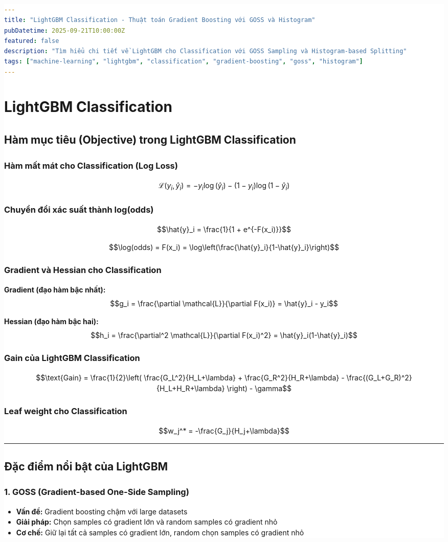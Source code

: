 ```yaml
---
title: "LightGBM Classification - Thuật toán Gradient Boosting với GOSS và Histogram"
pubDatetime: 2025-09-21T10:00:00Z
featured: false
description: "Tìm hiểu chi tiết về LightGBM cho Classification với GOSS Sampling và Histogram-based Splitting"
tags: ["machine-learning", "lightgbm", "classification", "gradient-boosting", "goss", "histogram"]
---
```


# LightGBM Classification

## Hàm mục tiêu (Objective) trong LightGBM Classification

### **Hàm mất mát cho Classification (Log Loss)**

$$\mathcal{L}(y_i, \hat{y}_i) = -y_i\log(\hat{y}_i) - (1-y_i)\log(1-\hat{y}_i)$$

### **Chuyển đổi xác suất thành log(odds)**

$$\hat{y}_i = \frac{1}{1 + e^{-F(x_i)}}$$

$$\log(odds) = F(x_i) = \log\left(\frac{\hat{y}_i}{1-\hat{y}_i}\right)$$

### **Gradient và Hessian cho Classification**

**Gradient (đạo hàm bậc nhất):**
$$g_i = \frac{\partial \mathcal{L}}{\partial F(x_i)} = \hat{y}_i - y_i$$

**Hessian (đạo hàm bậc hai):**
$$h_i = \frac{\partial^2 \mathcal{L}}{\partial F(x_i)^2} = \hat{y}_i(1-\hat{y}_i)$$

### **Gain của LightGBM Classification**

$$\text{Gain} = \frac{1}{2}\left( \frac{G_L^2}{H_L+\lambda} + \frac{G_R^2}{H_R+\lambda} - \frac{(G_L+G_R)^2}{H_L+H_R+\lambda} \right) - \gamma$$

### **Leaf weight cho Classification**

$$w_j^* = -\frac{G_j}{H_j+\lambda}$$

---

## Đặc điểm nổi bật của LightGBM

### **1. GOSS (Gradient-based One-Side Sampling)**
- **Vấn đề:** Gradient boosting chậm với large datasets
- **Giải pháp:** Chọn samples có gradient lớn và random samples có gradient nhỏ
- **Cơ chế:** Giữ lại tất cả samples có gradient lớn, random chọn samples có gradient nhỏ
